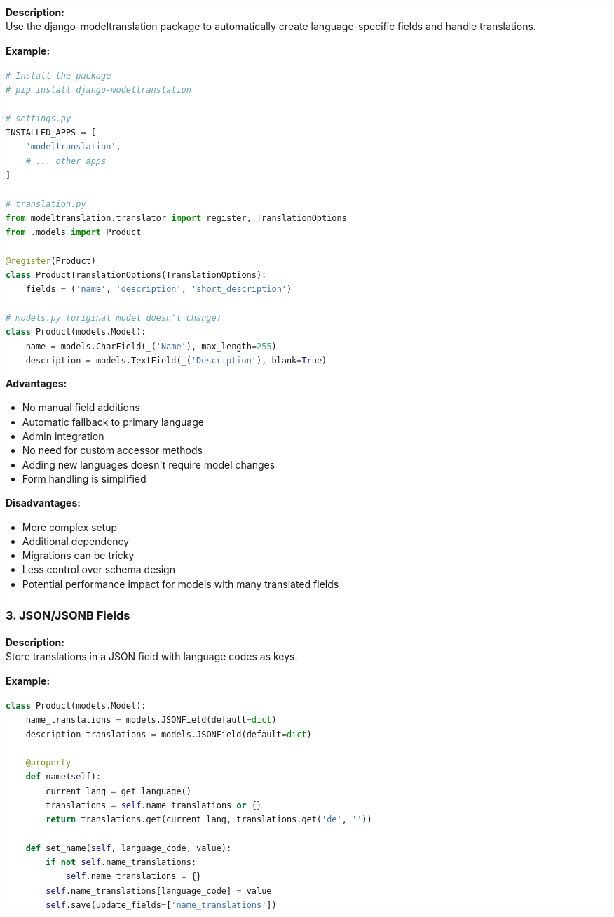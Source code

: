 **Description:**  
Use the django-modeltranslation package to automatically create language-specific fields and handle translations.

**Example:**
```python
# Install the package
# pip install django-modeltranslation

# settings.py
INSTALLED_APPS = [
    'modeltranslation',
    # ... other apps
]

# translation.py
from modeltranslation.translator import register, TranslationOptions
from .models import Product

@register(Product)
class ProductTranslationOptions(TranslationOptions):
    fields = ('name', 'description', 'short_description')

# models.py (original model doesn't change)
class Product(models.Model):
    name = models.CharField(_('Name'), max_length=255)
    description = models.TextField(_('Description'), blank=True)
```

**Advantages:**
- No manual field additions
- Automatic fallback to primary language
- Admin integration
- No need for custom accessor methods
- Adding new languages doesn't require model changes
- Form handling is simplified

**Disadvantages:**
- More complex setup
- Additional dependency
- Migrations can be tricky
- Less control over schema design
- Potential performance impact for models with many translated fields

### 3. JSON/JSONB Fields

**Description:**  
Store translations in a JSON field with language codes as keys.

**Example:**
```python
class Product(models.Model):
    name_translations = models.JSONField(default=dict)
    description_translations = models.JSONField(default=dict)
    
    @property
    def name(self):
        current_lang = get_language()
        translations = self.name_translations or {}
        return translations.get(current_lang, translations.get('de', ''))
    
    def set_name(self, language_code, value):
        if not self.name_translations:
            self.name_translations = {}
        self.name_translations[language_code] = value
        self.save(update_fields=['name_translations'])
```